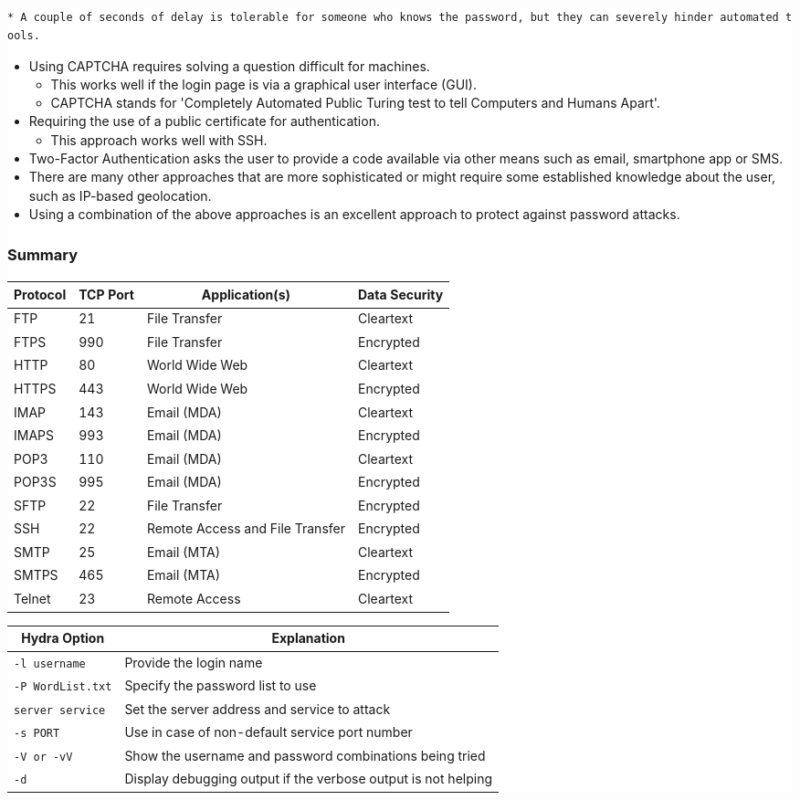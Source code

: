     * A couple of seconds of delay is tolerable for someone who knows the password, but they can severely hinder automated tools.
  * Using CAPTCHA requires solving a question difficult for machines.
    * This works well if the login page is via a graphical user interface (GUI).
    * CAPTCHA stands for 'Completely Automated Public Turing test to tell Computers and Humans Apart'.
  * Requiring the use of a public certificate for authentication.
    * This approach works well with SSH.
  * Two-Factor Authentication asks the user to provide a code available via other means such as email, smartphone app or SMS.
  * There are many other approaches that are more sophisticated or might require some established knowledge about the user, such as IP-based geolocation.
  * Using a combination of the above approaches is an excellent approach to protect against password attacks.

### **Summary** <a href="#rvvtdy6q8gld" id="rvvtdy6q8gld"></a>

| **Protocol** | **TCP Port** | **Application(s)**              | **Data Security** |
| ------------ | ------------ | ------------------------------- | ----------------- |
| FTP          | 21           | File Transfer                   | Cleartext         |
| FTPS         | 990          | File Transfer                   | Encrypted         |
| HTTP         | 80           | World Wide Web                  | Cleartext         |
| HTTPS        | 443          | World Wide Web                  | Encrypted         |
| IMAP         | 143          | Email (MDA)                     | Cleartext         |
| IMAPS        | 993          | Email (MDA)                     | Encrypted         |
| POP3         | 110          | Email (MDA)                     | Cleartext         |
| POP3S        | 995          | Email (MDA)                     | Encrypted         |
| SFTP         | 22           | File Transfer                   | Encrypted         |
| SSH          | 22           | Remote Access and File Transfer | Encrypted         |
| SMTP         | 25           | Email (MTA)                     | Cleartext         |
| SMTPS        | 465          | Email (MTA)                     | Encrypted         |
| Telnet       | 23           | Remote Access                   | Cleartext         |

| **Hydra Option**  | **Explanation**                                               |
| ----------------- | ------------------------------------------------------------- |
| `-l username`     | Provide the login name                                        |
| `-P WordList.txt` | Specify the password list to use                              |
| `server service`  | Set the server address and service to attack                  |
| `-s PORT`         | Use in case of non-default service port number                |
| `-V or -vV`       | Show the username and password combinations being tried       |
| `-d`              | Display debugging output if the verbose output is not helping |
